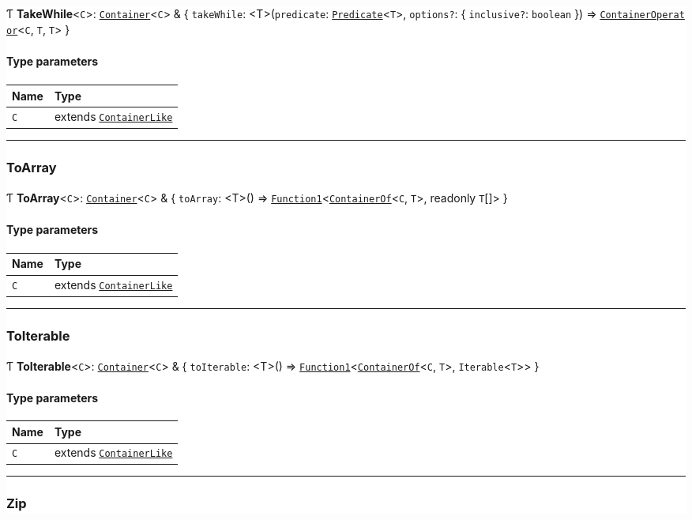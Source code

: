 Ƭ **TakeWhile**<`C`\>: [`Container`](containers_ContainerLike.md#container)<`C`\> & { `takeWhile`: <T\>(`predicate`: [`Predicate`](util_functions.md#predicate)<`T`\>, `options?`: { `inclusive?`: `boolean`  }) => [`ContainerOperator`](containers_ContainerLike.md#containeroperator)<`C`, `T`, `T`\>  }

#### Type parameters

| Name | Type |
| :------ | :------ |
| `C` | extends [`ContainerLike`](../interfaces/containers_ContainerLike.ContainerLike.md) |

___

### ToArray

Ƭ **ToArray**<`C`\>: [`Container`](containers_ContainerLike.md#container)<`C`\> & { `toArray`: <T\>() => [`Function1`](util_functions.md#function1)<[`ContainerOf`](containers_ContainerLike.md#containerof)<`C`, `T`\>, readonly `T`[]\>  }

#### Type parameters

| Name | Type |
| :------ | :------ |
| `C` | extends [`ContainerLike`](../interfaces/containers_ContainerLike.ContainerLike.md) |

___

### ToIterable

Ƭ **ToIterable**<`C`\>: [`Container`](containers_ContainerLike.md#container)<`C`\> & { `toIterable`: <T\>() => [`Function1`](util_functions.md#function1)<[`ContainerOf`](containers_ContainerLike.md#containerof)<`C`, `T`\>, `Iterable`<`T`\>\>  }

#### Type parameters

| Name | Type |
| :------ | :------ |
| `C` | extends [`ContainerLike`](../interfaces/containers_ContainerLike.ContainerLike.md) |

___

### Zip
